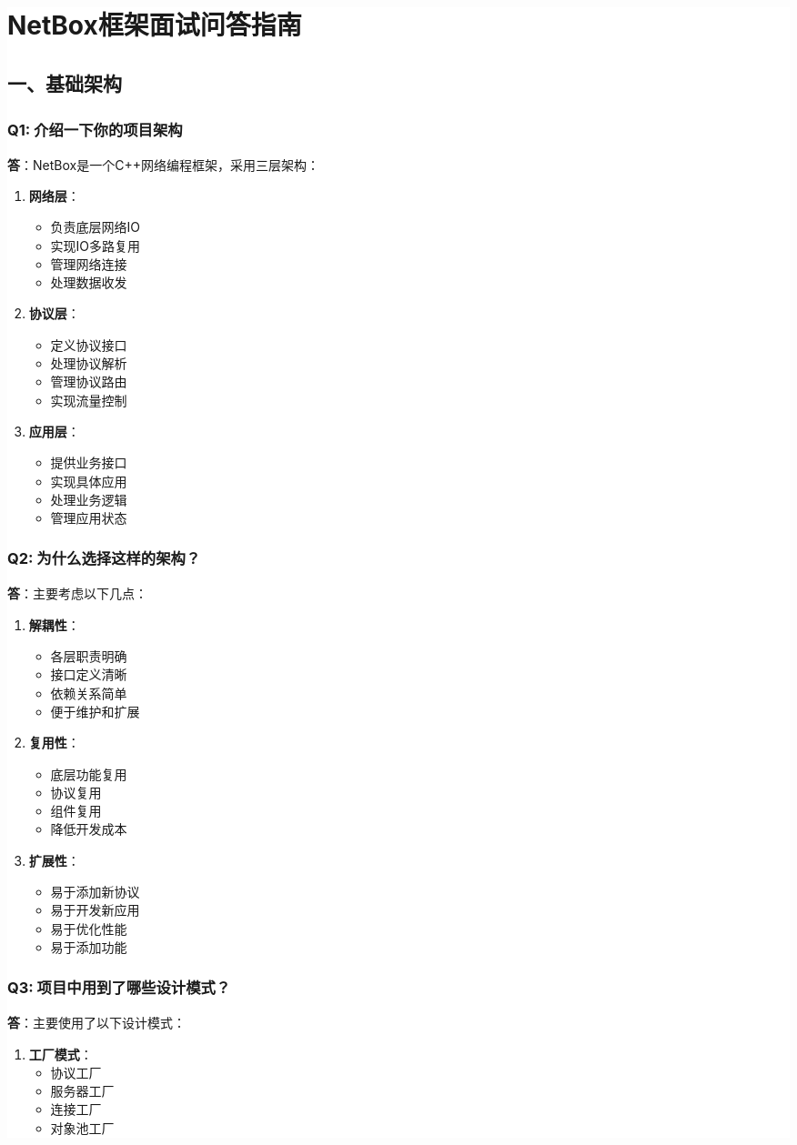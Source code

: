 # NetBox框架面试问答指南

## 一、基础架构

### Q1: 介绍一下你的项目架构
**答**：NetBox是一个C++网络编程框架，采用三层架构：
1. **网络层**：
   - 负责底层网络IO
   - 实现IO多路复用
   - 管理网络连接
   - 处理数据收发

2. **协议层**：
   - 定义协议接口
   - 处理协议解析
   - 管理协议路由
   - 实现流量控制

3. **应用层**：
   - 提供业务接口
   - 实现具体应用
   - 处理业务逻辑
   - 管理应用状态

### Q2: 为什么选择这样的架构？
**答**：主要考虑以下几点：
1. **解耦性**：
   - 各层职责明确
   - 接口定义清晰
   - 依赖关系简单
   - 便于维护和扩展

2. **复用性**：
   - 底层功能复用
   - 协议复用
   - 组件复用
   - 降低开发成本

3. **扩展性**：
   - 易于添加新协议
   - 易于开发新应用
   - 易于优化性能
   - 易于添加功能

### Q3: 项目中用到了哪些设计模式？
**答**：主要使用了以下设计模式：
1. **工厂模式**：
   - 协议工厂
   - 服务器工厂
   - 连接工厂
   - 对象池工厂

